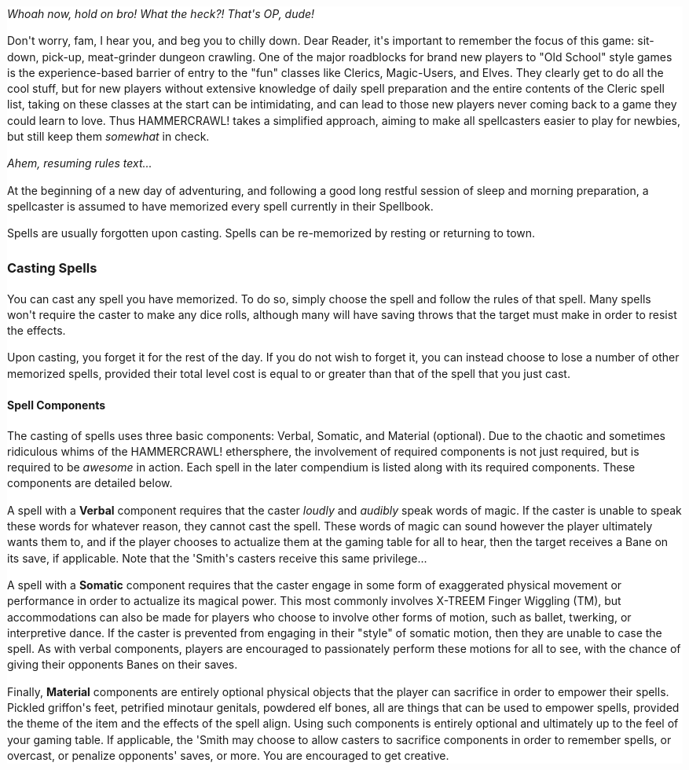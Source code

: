 *Whoah now, hold on bro! What the heck?! That's OP, dude!*

Don't worry, fam, I hear you, and beg you to chilly down. Dear Reader, it's important to remember the focus of this game: sit-down, pick-up, meat-grinder dungeon crawling. One of the major roadblocks for brand new players to "Old School" style games is the experience-based barrier of entry to the "fun" classes like Clerics, Magic-Users, and Elves. They clearly get to do all the cool stuff, but for new players without extensive knowledge of daily spell preparation and the entire contents of the Cleric spell list, taking on these classes at the start can be intimidating, and can lead to those new players never coming back to a game they could learn to love. Thus HAMMERCRAWL! takes a simplified approach, aiming to make all spellcasters easier to play for newbies, but still keep them *somewhat* in check.

*Ahem, resuming rules text...*

At the beginning of a new day of adventuring, and following a good long restful session of sleep and morning preparation, a spellcaster is assumed to have memorized every spell currently in their Spellbook.

Spells are usually forgotten upon casting. Spells can be re-memorized by resting or returning to town.


### Casting Spells

You can cast any spell you have memorized. To do so, simply choose the spell and follow the rules of that spell. Many spells won't require the caster to make any dice rolls, although many will have saving throws that the target must make in order to resist the effects.

Upon casting, you forget it for the rest of the day. If you do not wish to forget it, you can instead choose to lose a number of other memorized spells, provided their total level cost is equal to or greater than that of the spell that you just cast.


#### Spell Components

The casting of spells uses three basic components: Verbal, Somatic, and Material (optional). Due to the chaotic and sometimes ridiculous whims of the HAMMERCRAWL! ethersphere, the involvement of required components is not just required, but is required to be *awesome* in action. Each spell in the later compendium is listed along with its required components. These components are detailed below.

A spell with a **Verbal** component requires that the caster *loudly* and *audibly* speak words of magic. If the caster is unable to speak these words for whatever reason, they cannot cast the spell. These words of magic can sound however the player ultimately wants them to, and if the player chooses to actualize them at the gaming table for all to hear, then the target receives a Bane on its save, if applicable. Note that the 'Smith's casters receive this same privilege...

A spell with a **Somatic** component requires that the caster engage in some form of exaggerated physical movement or performance in order to actualize its magical power. This most commonly involves X-TREEM Finger Wiggling (TM), but accommodations can also be made for players who choose to involve other forms of motion, such as ballet, twerking, or interpretive dance. If the caster is prevented from engaging in their "style" of somatic motion, then they are unable to case the spell. As with verbal components, players are encouraged to passionately perform these motions for all to see, with the chance of giving their opponents Banes on their saves.

Finally, **Material** components are entirely optional physical objects that the player can sacrifice in order to empower their spells. Pickled griffon's feet, petrified minotaur genitals, powdered elf bones, all are things that can be used to empower spells, provided the theme of the item and the effects of the spell align. Using such components is entirely optional and ultimately up to the feel of your gaming table. If applicable, the 'Smith may choose to allow casters to sacrifice components in order to remember spells, or overcast, or penalize opponents' saves, or more. You are encouraged to get creative.
